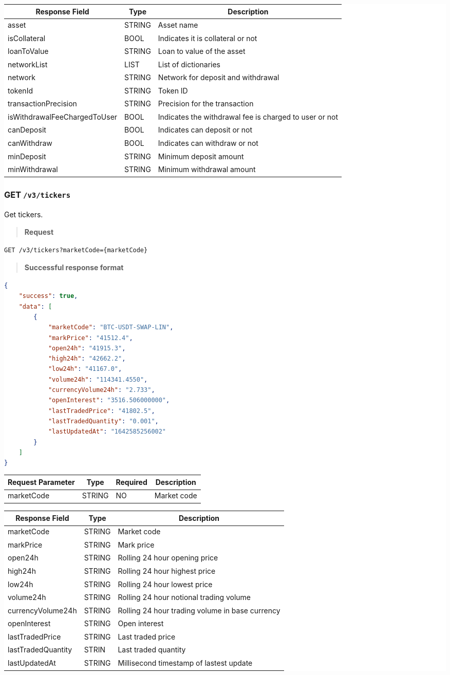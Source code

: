 Response Field | Type | Description |
-------------- | ---- | ----------- |
asset | STRING | Asset name |
isCollateral | BOOL | Indicates it is collateral or not |
loanToValue | STRING | Loan to value of the asset |
networkList | LIST | List of dictionaries |
network | STRING | Network for deposit and withdrawal |
tokenId | STRING | Token ID |
transactionPrecision | STRING | Precision for the transaction |
isWithdrawalFeeChargedToUser | BOOL | Indicates the withdrawal fee is charged to user or not |
canDeposit | BOOL | Indicates can deposit or not |
canWithdraw | BOOL | Indicates can withdraw or not |
minDeposit | STRING | Minimum deposit amount |
minWithdrawal | STRING | Minimum withdrawal amount |


### GET `/v3/tickers`

Get tickers.

> **Request**

```
GET /v3/tickers?marketCode={marketCode}
```

> **Successful response format**

```json
{
    "success": true,
    "data": [
        {
            "marketCode": "BTC-USDT-SWAP-LIN",
            "markPrice": "41512.4",
            "open24h": "41915.3",
            "high24h": "42662.2",
            "low24h": "41167.0",
            "volume24h": "114341.4550",
            "currencyVolume24h": "2.733",
            "openInterest": "3516.506000000",
            "lastTradedPrice": "41802.5",
            "lastTradedQuantity": "0.001",
            "lastUpdatedAt": "1642585256002"
        }
    ]
}
```

Request Parameter | Type | Required | Description |
----------------- | ---- | -------- | ----------- |
marketCode | STRING | NO | Market code |

Response Field | Type | Description |
-------------- | ---- | ----------- |
marketCode | STRING | Market code |
markPrice | STRING | Mark price |
open24h | STRING | Rolling 24 hour opening price |
high24h | STRING | Rolling 24 hour highest price |
low24h | STRING | Rolling 24 hour lowest price |
volume24h | STRING | Rolling 24 hour notional trading volume |
currencyVolume24h | STRING | Rolling 24 hour trading volume in base currency |
openInterest | STRING | Open interest |
lastTradedPrice | STRING | Last traded price |
lastTradedQuantity | STRIN | Last traded quantity |
lastUpdatedAt | STRING | Millisecond timestamp of lastest update |
